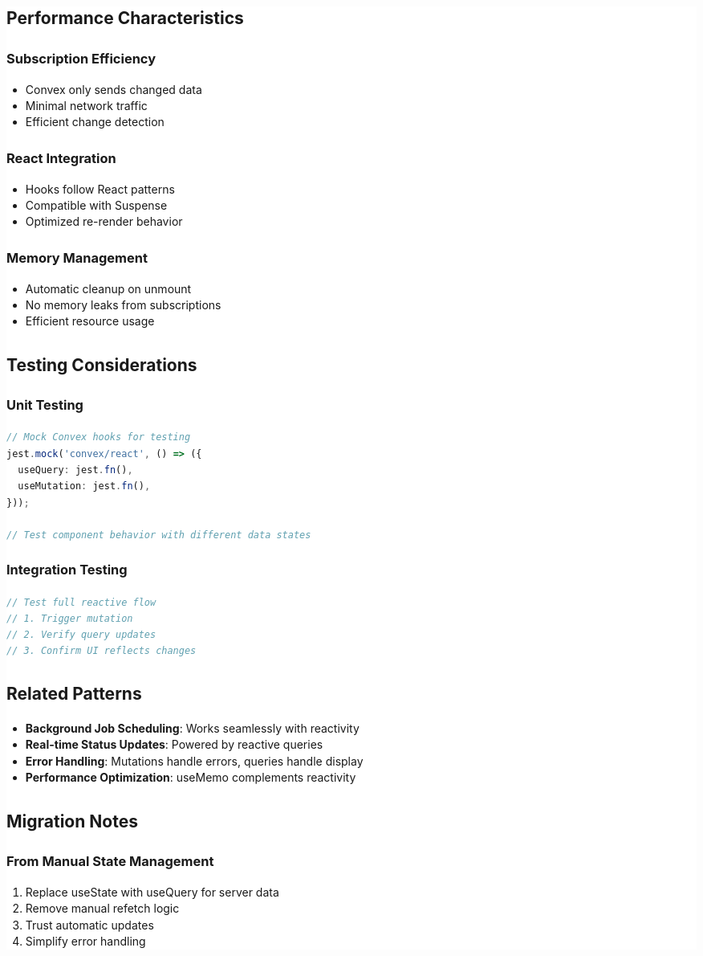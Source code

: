 ## Performance Characteristics

### Subscription Efficiency
- Convex only sends changed data
- Minimal network traffic
- Efficient change detection

### React Integration
- Hooks follow React patterns
- Compatible with Suspense
- Optimized re-render behavior

### Memory Management
- Automatic cleanup on unmount
- No memory leaks from subscriptions
- Efficient resource usage

## Testing Considerations

### Unit Testing
```typescript
// Mock Convex hooks for testing
jest.mock('convex/react', () => ({
  useQuery: jest.fn(),
  useMutation: jest.fn(),
}));

// Test component behavior with different data states
```

### Integration Testing  
```typescript
// Test full reactive flow
// 1. Trigger mutation
// 2. Verify query updates
// 3. Confirm UI reflects changes
```

## Related Patterns

- **Background Job Scheduling**: Works seamlessly with reactivity
- **Real-time Status Updates**: Powered by reactive queries
- **Error Handling**: Mutations handle errors, queries handle display
- **Performance Optimization**: useMemo complements reactivity

## Migration Notes

### From Manual State Management
1. Replace useState with useQuery for server data
2. Remove manual refetch logic
3. Trust automatic updates
4. Simplify error handling

